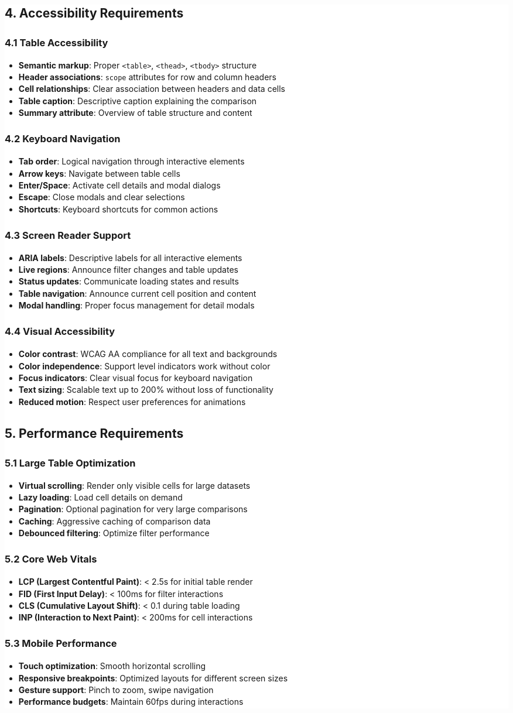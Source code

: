 ## 4. Accessibility Requirements

### 4.1 Table Accessibility
- **Semantic markup**: Proper `<table>`, `<thead>`, `<tbody>` structure
- **Header associations**: `scope` attributes for row and column headers
- **Cell relationships**: Clear association between headers and data cells
- **Table caption**: Descriptive caption explaining the comparison
- **Summary attribute**: Overview of table structure and content

### 4.2 Keyboard Navigation
- **Tab order**: Logical navigation through interactive elements
- **Arrow keys**: Navigate between table cells
- **Enter/Space**: Activate cell details and modal dialogs
- **Escape**: Close modals and clear selections
- **Shortcuts**: Keyboard shortcuts for common actions

### 4.3 Screen Reader Support
- **ARIA labels**: Descriptive labels for all interactive elements
- **Live regions**: Announce filter changes and table updates
- **Status updates**: Communicate loading states and results
- **Table navigation**: Announce current cell position and content
- **Modal handling**: Proper focus management for detail modals

### 4.4 Visual Accessibility
- **Color contrast**: WCAG AA compliance for all text and backgrounds
- **Color independence**: Support level indicators work without color
- **Focus indicators**: Clear visual focus for keyboard navigation
- **Text sizing**: Scalable text up to 200% without loss of functionality
- **Reduced motion**: Respect user preferences for animations

## 5. Performance Requirements

### 5.1 Large Table Optimization
- **Virtual scrolling**: Render only visible cells for large datasets
- **Lazy loading**: Load cell details on demand
- **Pagination**: Optional pagination for very large comparisons
- **Caching**: Aggressive caching of comparison data
- **Debounced filtering**: Optimize filter performance

### 5.2 Core Web Vitals
- **LCP (Largest Contentful Paint)**: < 2.5s for initial table render
- **FID (First Input Delay)**: < 100ms for filter interactions
- **CLS (Cumulative Layout Shift)**: < 0.1 during table loading
- **INP (Interaction to Next Paint)**: < 200ms for cell interactions

### 5.3 Mobile Performance
- **Touch optimization**: Smooth horizontal scrolling
- **Responsive breakpoints**: Optimized layouts for different screen sizes
- **Gesture support**: Pinch to zoom, swipe navigation
- **Performance budgets**: Maintain 60fps during interactions
